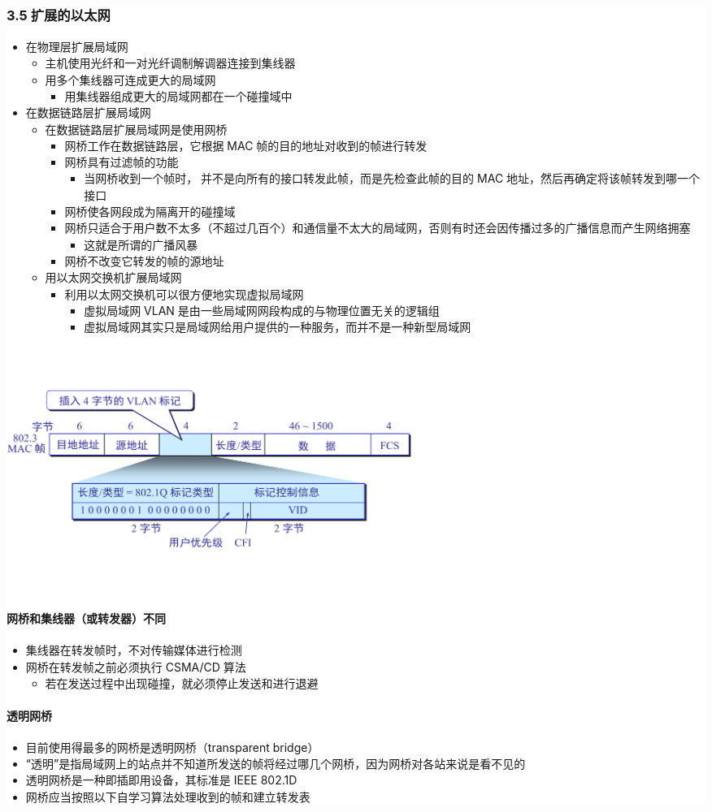 ### 3.5 扩展的以太网

- 在物理层扩展局域网
  - 主机使用光纤和一对光纤调制解调器连接到集线器
  - 用多个集线器可连成更大的局域网
    - 用集线器组成更大的局域网都在一个碰撞域中
- 在数据链路层扩展局域网
  - 在数据链路层扩展局域网是使用网桥
    - 网桥工作在数据链路层，它根据 MAC 帧的目的地址对收到的帧进行转发
    - 网桥具有过滤帧的功能
      - 当网桥收到一个帧时， 并不是向所有的接口转发此帧，而是先检查此帧的目的 MAC 地址，然后再确定将该帧转发到哪一个接口
    - 网桥使各网段成为隔离开的碰撞域
    - 网桥只适合于用户数不太多（不超过几百个）和通信量不太大的局域网，否则有时还会因传播过多的广播信息而产生网络拥塞
      - 这就是所谓的广播风暴
    - 网桥不改变它转发的帧的源地址
  - 用以太网交换机扩展局域网
    - 利用以太网交换机可以很方便地实现虚拟局域网
      - 虚拟局域网 VLAN 是由一些局域网网段构成的与物理位置无关的逻辑组
      - 虚拟局域网其实只是局域网给用户提供的一种服务，而并不是一种新型局域网

<img src="https://raw.githubusercontent.com/JasonWangGit/ComputerNetworking/master/image/%E8%99%9A%E6%8B%9F%E5%B1%80%E5%9F%9F%E7%BD%91%E4%BD%BF%E7%94%A8%E7%9A%84%E4%BB%A5%E5%A4%AA%E7%BD%91%E5%B8%A7%E6%A0%BC%E5%BC%8F.png" alt="虚拟局域网使用的以太网帧格式" width="500" height="300" />

#### 网桥和集线器（或转发器）不同

- 集线器在转发帧时，不对传输媒体进行检测
- 网桥在转发帧之前必须执行 CSMA/CD 算法
  - 若在发送过程中出现碰撞，就必须停止发送和进行退避

#### 透明网桥

- 目前使用得最多的网桥是透明网桥（transparent bridge）
- “透明”是指局域网上的站点并不知道所发送的帧将经过哪几个网桥，因为网桥对各站来说是看不见的
- 透明网桥是一种即插即用设备，其标准是 IEEE 802.1D
- 网桥应当按照以下自学习算法处理收到的帧和建立转发表
